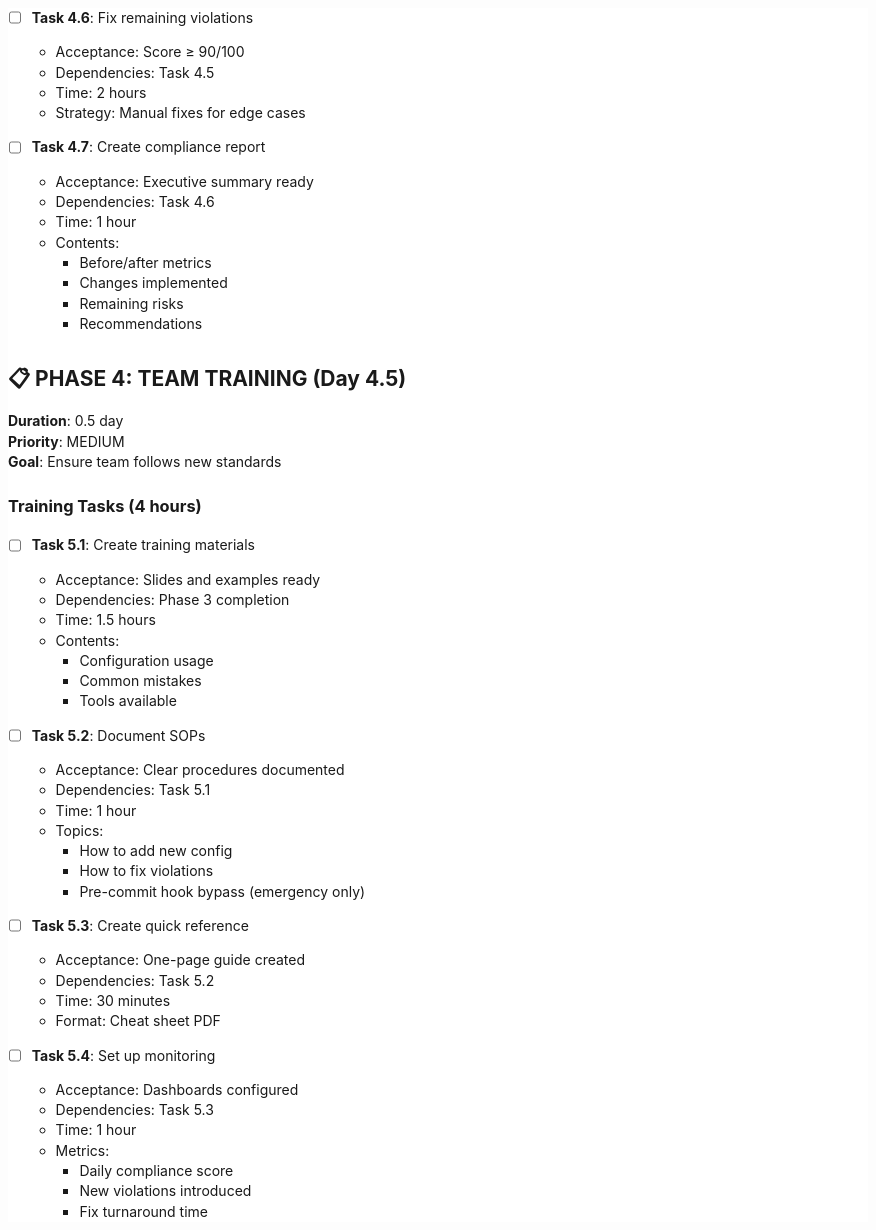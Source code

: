 - [ ] **Task 4.6**: Fix remaining violations
  - Acceptance: Score ≥ 90/100
  - Dependencies: Task 4.5
  - Time: 2 hours
  - Strategy: Manual fixes for edge cases

- [ ] **Task 4.7**: Create compliance report
  - Acceptance: Executive summary ready
  - Dependencies: Task 4.6
  - Time: 1 hour
  - Contents:
    - Before/after metrics
    - Changes implemented
    - Remaining risks
    - Recommendations

## 📋 PHASE 4: TEAM TRAINING (Day 4.5)

**Duration**: 0.5 day  
**Priority**: MEDIUM  
**Goal**: Ensure team follows new standards

### Training Tasks (4 hours)

- [ ] **Task 5.1**: Create training materials
  - Acceptance: Slides and examples ready
  - Dependencies: Phase 3 completion
  - Time: 1.5 hours
  - Contents:
    - Configuration usage
    - Common mistakes
    - Tools available

- [ ] **Task 5.2**: Document SOPs
  - Acceptance: Clear procedures documented
  - Dependencies: Task 5.1
  - Time: 1 hour
  - Topics:
    - How to add new config
    - How to fix violations
    - Pre-commit hook bypass (emergency only)

- [ ] **Task 5.3**: Create quick reference
  - Acceptance: One-page guide created
  - Dependencies: Task 5.2
  - Time: 30 minutes
  - Format: Cheat sheet PDF

- [ ] **Task 5.4**: Set up monitoring
  - Acceptance: Dashboards configured
  - Dependencies: Task 5.3
  - Time: 1 hour
  - Metrics:
    - Daily compliance score
    - New violations introduced
    - Fix turnaround time
